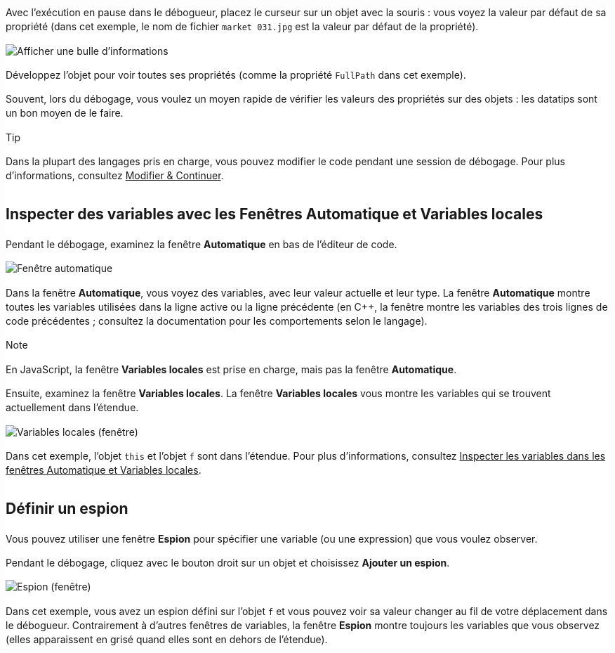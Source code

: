 Avec l’exécution en pause dans le débogueur, placez le curseur sur un objet avec la souris : vous voyez la valeur par défaut de sa propriété (dans cet exemple, le nom de fichier `market 031.jpg` est la valeur par défaut de la propriété).

![Afficher une bulle d’informations](../debugger/media/dbg-tour-data-tips.gif "Afficher une bulle d’informations")

Développez l’objet pour voir toutes ses propriétés (comme la propriété `FullPath` dans cet exemple).

Souvent, lors du débogage, vous voulez un moyen rapide de vérifier les valeurs des propriétés sur des objets : les datatips sont un bon moyen de le faire.

> [!TIP]
> Dans la plupart des langages pris en charge, vous pouvez modifier le code pendant une session de débogage. Pour plus d’informations, consultez [Modifier & Continuer](../debugger/edit-and-continue.md).

## <a name="inspect-variables-with-the-autos-and-locals-windows"></a>Inspecter des variables avec les Fenêtres Automatique et Variables locales

Pendant le débogage, examinez la fenêtre **Automatique** en bas de l’éditeur de code.

![Fenêtre automatique](../debugger/media/dbg-tour-autos-window.png "Automatique (fenêtre)")

Dans la fenêtre **Automatique**, vous voyez des variables, avec leur valeur actuelle et leur type. La fenêtre **Automatique** montre toutes les variables utilisées dans la ligne active ou la ligne précédente (en C++, la fenêtre montre les variables des trois lignes de code précédentes ; consultez la documentation pour les comportements selon le langage).

> [!NOTE]
> En JavaScript, la fenêtre **Variables locales** est prise en charge, mais pas la fenêtre **Automatique**.

Ensuite, examinez la fenêtre **Variables locales**. La fenêtre **Variables locales** vous montre les variables qui se trouvent actuellement dans l’étendue.

![Variables locales (fenêtre)](../debugger/media/dbg-tour-locals-window.png "Fenêtre Variables locales")

Dans cet exemple, l’objet `this` et l’objet `f` sont dans l’étendue. Pour plus d’informations, consultez [Inspecter les variables dans les fenêtres Automatique et Variables locales](../debugger/autos-and-locals-windows.md).

## <a name="set-a-watch"></a>Définir un espion

Vous pouvez utiliser une fenêtre **Espion** pour spécifier une variable (ou une expression) que vous voulez observer.

Pendant le débogage, cliquez avec le bouton droit sur un objet et choisissez **Ajouter un espion**.

![Espion (fenêtre)](../debugger/media/dbg-tour-watch-window.png "Fenêtre Espion")

Dans cet exemple, vous avez un espion défini sur l’objet `f` et vous pouvez voir sa valeur changer au fil de votre déplacement dans le débogueur. Contrairement à d’autres fenêtres de variables, la fenêtre **Espion** montre toujours les variables que vous observez (elles apparaissent en grisé quand elles sont en dehors de l’étendue).
